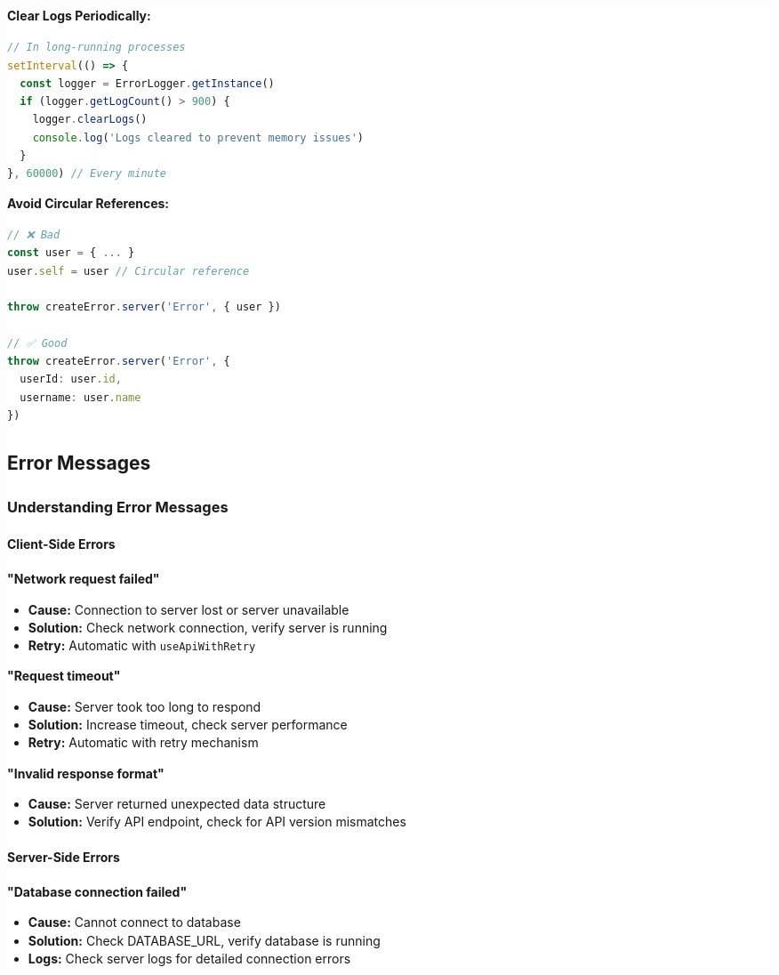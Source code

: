 **Clear Logs Periodically:**
```typescript
// In long-running processes
setInterval(() => {
  const logger = ErrorLogger.getInstance()
  if (logger.getLogCount() > 900) {
    logger.clearLogs()
    console.log('Logs cleared to prevent memory issues')
  }
}, 60000) // Every minute
```

**Avoid Circular References:**
```typescript
// ❌ Bad
const user = { ... }
user.self = user // Circular reference

throw createError.server('Error', { user })

// ✅ Good
throw createError.server('Error', {
  userId: user.id,
  username: user.name
})
```

## Error Messages

### Understanding Error Messages

#### Client-Side Errors

**"Network request failed"**
- **Cause:** Connection to server lost or server unavailable
- **Solution:** Check network connection, verify server is running
- **Retry:** Automatic with `useApiWithRetry`

**"Request timeout"**
- **Cause:** Server took too long to respond
- **Solution:** Increase timeout, check server performance
- **Retry:** Automatic with retry mechanism

**"Invalid response format"**
- **Cause:** Server returned unexpected data structure
- **Solution:** Verify API endpoint, check for API version mismatches

#### Server-Side Errors

**"Database connection failed"**
- **Cause:** Cannot connect to database
- **Solution:** Check DATABASE_URL, verify database is running
- **Logs:** Check server logs for detailed connection errors
